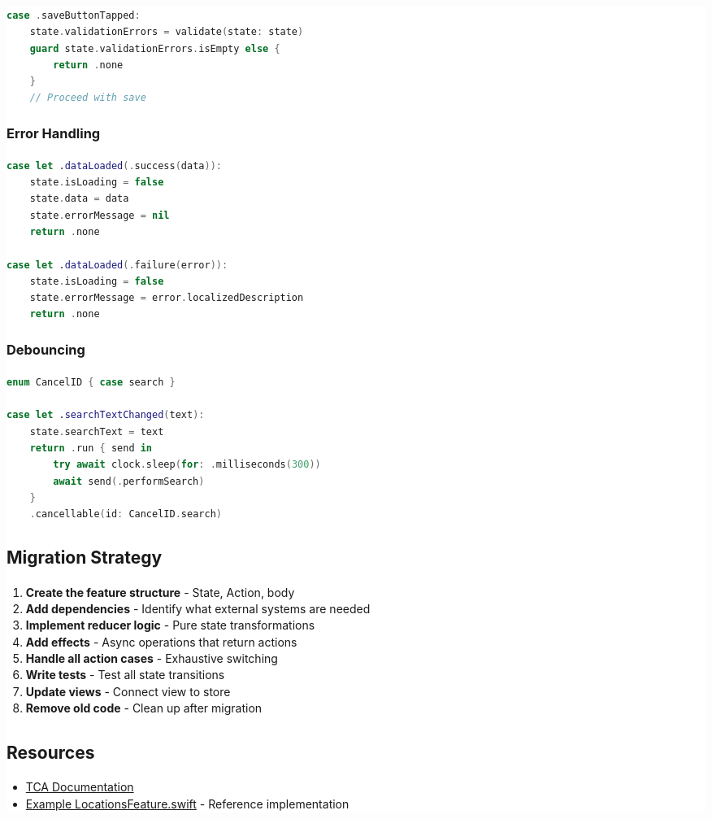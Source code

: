 ```swift
case .saveButtonTapped:
    state.validationErrors = validate(state: state)
    guard state.validationErrors.isEmpty else {
        return .none
    }
    // Proceed with save
```

### Error Handling

```swift
case let .dataLoaded(.success(data)):
    state.isLoading = false
    state.data = data
    state.errorMessage = nil
    return .none

case let .dataLoaded(.failure(error)):
    state.isLoading = false
    state.errorMessage = error.localizedDescription
    return .none
```

### Debouncing

```swift
enum CancelID { case search }

case let .searchTextChanged(text):
    state.searchText = text
    return .run { send in
        try await clock.sleep(for: .milliseconds(300))
        await send(.performSearch)
    }
    .cancellable(id: CancelID.search)
```

## Migration Strategy

1. **Create the feature structure** - State, Action, body
2. **Add dependencies** - Identify what external systems are needed
3. **Implement reducer logic** - Pure state transformations
4. **Add effects** - Async operations that return actions
5. **Handle all action cases** - Exhaustive switching
6. **Write tests** - Test all state transitions
7. **Update views** - Connect view to store
8. **Remove old code** - Clean up after migration

## Resources

- [TCA Documentation](https://pointfreeco.github.io/swift-composable-architecture/main/documentation/composablearchitecture/)
- [Example LocationsFeature.swift](./LocationsFeature.swift) - Reference implementation
